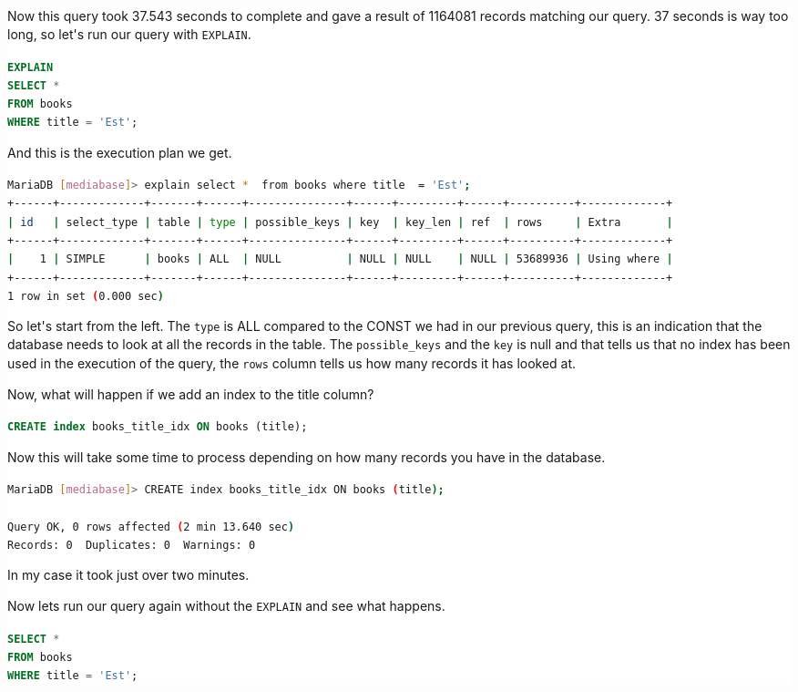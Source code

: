 Now this query took 37.543 seconds to complete and gave a result of 1164081 records matching our query.
37 seconds is way too long, so let's run our query with  `EXPLAIN`.

```sql
EXPLAIN
SELECT * 
FROM books
WHERE title = 'Est';
```

And this is the execution plan we get.

```bash
MariaDB [mediabase]> explain select *  from books where title  = 'Est';
+------+-------------+-------+------+---------------+------+---------+------+----------+-------------+
| id   | select_type | table | type | possible_keys | key  | key_len | ref  | rows     | Extra       |
+------+-------------+-------+------+---------------+------+---------+------+----------+-------------+
|    1 | SIMPLE      | books | ALL  | NULL          | NULL | NULL    | NULL | 53689936 | Using where |
+------+-------------+-------+------+---------------+------+---------+------+----------+-------------+
1 row in set (0.000 sec)
```

So let's start from the left. The `type` is ALL compared to the CONST we had in our previous query, this is an indication 
that the database needs to look at all the records in the table. The `possible_keys` and the `key` is null and that
tells us that no index has been used in the execution of the query, the `rows` column tells us how many records it has 
looked at.

Now, what will happen if we add an index to the title column?

```sql
CREATE index books_title_idx ON books (title);
```

Now this will take some time to process depending on how many records you have in the database.

```bash
MariaDB [mediabase]> CREATE index books_title_idx ON books (title);

Query OK, 0 rows affected (2 min 13.640 sec)
Records: 0  Duplicates: 0  Warnings: 0
```

In my case it took just over two minutes.

Now lets run our query again without the `EXPLAIN` and see what happens.

```sql
SELECT * 
FROM books
WHERE title = 'Est';
```
